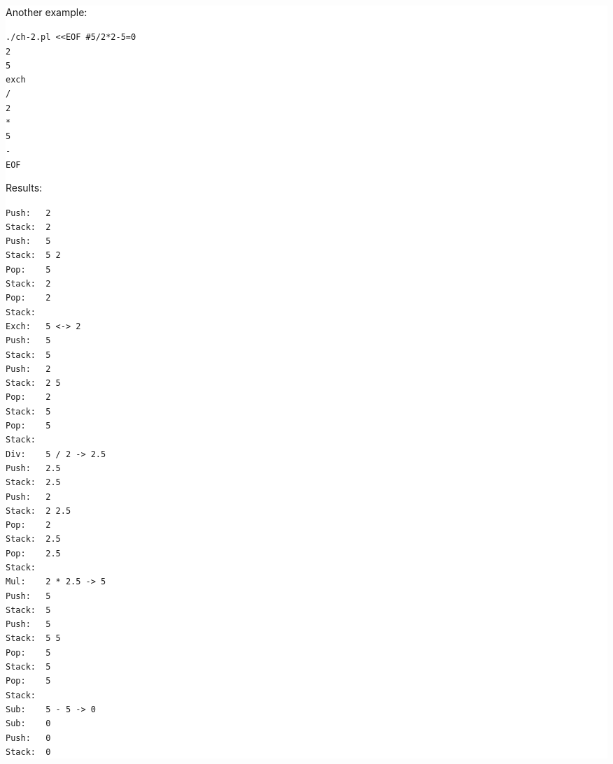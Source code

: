Another example:

    ./ch-2.pl <<EOF #5/2*2-5=0
    2
    5
    exch
    /
    2
    *
    5
    -
    EOF

Results:

    Push:	2
    Stack:	2
    Push:	5
    Stack:	5 2
    Pop:	5
    Stack:	2
    Pop:	2
    Stack:
    Exch:	5 <-> 2
    Push:	5
    Stack:	5
    Push:	2
    Stack:	2 5
    Pop:	2
    Stack:	5
    Pop:	5
    Stack:
    Div:	5 / 2 -> 2.5
    Push:	2.5
    Stack:	2.5
    Push:	2
    Stack:	2 2.5
    Pop:	2
    Stack:	2.5
    Pop:	2.5
    Stack:
    Mul:	2 * 2.5 -> 5
    Push:	5
    Stack:	5
    Push:	5
    Stack:	5 5
    Pop:	5
    Stack:	5
    Pop:	5
    Stack:
    Sub:	5 - 5 -> 0
    Sub:	0
    Push:	0
    Stack:	0

